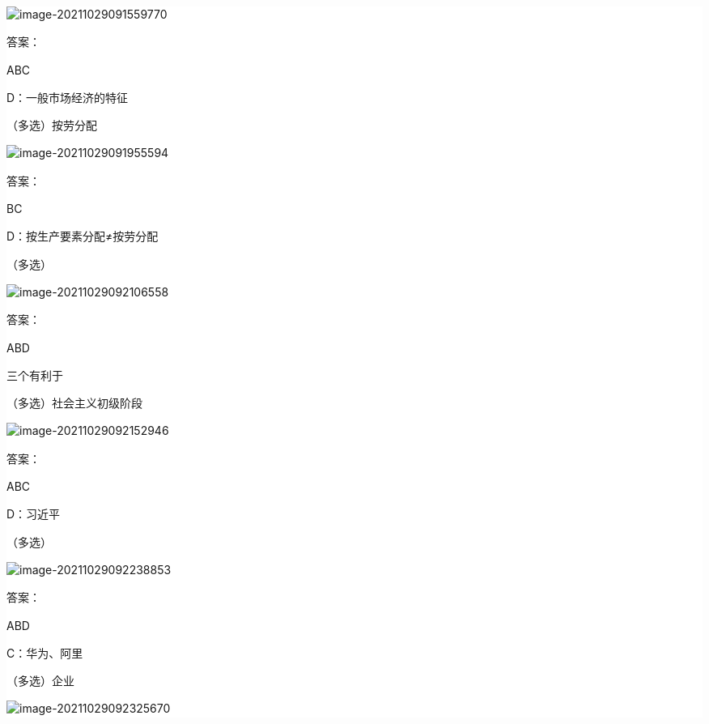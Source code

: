 ![image-20211029091559770](https://gitee.com/simple_one1/pic/raw/master/image-20211029091559770.png)

答案：

ABC

D：一般市场经济的特征



（多选）按劳分配

![image-20211029091955594](https://gitee.com/simple_one1/pic/raw/master/image-20211029091955594.png)

答案：

BC

D：按生产要素分配≠按劳分配



（多选）

![image-20211029092106558](https://gitee.com/simple_one1/pic/raw/master/image-20211029092106558.png)

答案：

ABD

三个有利于





（多选）社会主义初级阶段

![image-20211029092152946](https://gitee.com/simple_one1/pic/raw/master/image-20211029092152946.png)

答案：

ABC

D：习近平





（多选）

![image-20211029092238853](https://gitee.com/simple_one1/pic/raw/master/image-20211029092238853.png)

答案：

ABD

C：华为、阿里



（多选）企业

![image-20211029092325670](https://gitee.com/simple_one1/pic/raw/master/image-20211029092325670.png)
